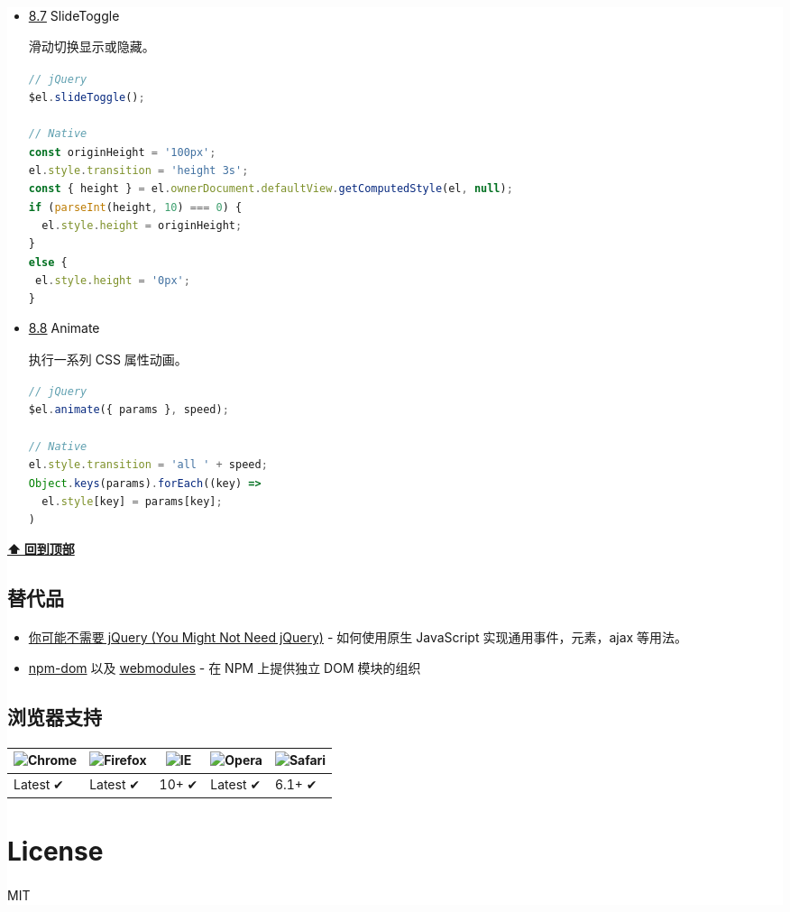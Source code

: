 *   [8.7](#8.7)  SlideToggle

    滑动切换显示或隐藏。

    ```js
    // jQuery
    $el.slideToggle();

    // Native
    const originHeight = '100px';
    el.style.transition = 'height 3s';
    const { height } = el.ownerDocument.defaultView.getComputedStyle(el, null);
    if (parseInt(height, 10) === 0) {
      el.style.height = originHeight;
    }
    else {
     el.style.height = '0px';
    }
    ```

*   [8.8](#8.8)  Animate

    执行一系列 CSS 属性动画。

    ```js
    // jQuery
    $el.animate({ params }, speed);

    // Native
    el.style.transition = 'all ' + speed;
    Object.keys(params).forEach((key) =>
      el.style[key] = params[key];
    )
    ```

**[⬆ 回到顶部](#目录)**

## 替代品

*   [你可能不需要 jQuery (You Might Not Need jQuery)](http://youmightnotneedjquery.com/) - 如何使用原生 JavaScript 实现通用事件，元素，ajax 等用法。

*   [npm-dom](http://github.com/npm-dom) 以及 [webmodules](http://github.com/webmodules) - 在 NPM 上提供独立 DOM 模块的组织

## 浏览器支持

| ![Chrome](https://raw.github.com/alrra/browser-logos/master/src/chrome/chrome_48x48.png) | ![Firefox](https://raw.github.com/alrra/browser-logos/master/src/firefox/firefox_48x48.png) | ![IE](https://raw.github.com/alrra/browser-logos/master/src/archive/internet-explorer_9-11/internet-explorer_9-11_48x48.png) | ![Opera](https://raw.github.com/alrra/browser-logos/master/src/opera/opera_48x48.png) | ![Safari](https://raw.github.com/alrra/browser-logos/master/src/safari/safari_48x48.png) |
| ---------------------------------------------------------------------------------------- | ------------------------------------------------------------------------------------------- | ---------------------------------------------------------------------------------------------------------------------------- | ------------------------------------------------------------------------------------- | ---------------------------------------------------------------------------------------- |
| Latest ✔                                                                                 | Latest ✔                                                                                    | 10+ ✔                                                                                                                        | Latest ✔                                                                              | 6.1+ ✔                                                                                   |

# License

MIT

